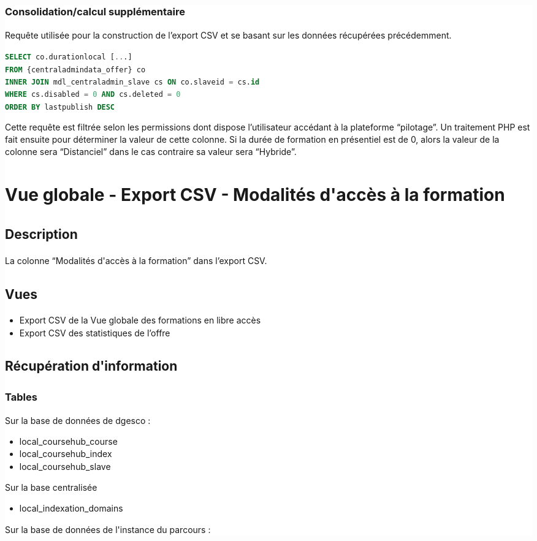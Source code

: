 

### Consolidation/calcul supplémentaire 

Requête utilisée pour la construction de l’export CSV et se basant sur les données récupérées précédemment.

```SQL
SELECT co.durationlocal [...]
FROM {centraladmindata_offer} co
INNER JOIN mdl_centraladmin_slave cs ON co.slaveid = cs.id
WHERE cs.disabled = 0 AND cs.deleted = 0
ORDER BY lastpublish DESC
```

Cette requête est filtrée selon les permissions dont dispose l’utilisateur accédant à la plateforme “pilotage”. Un traitement PHP est fait ensuite pour déterminer la valeur de cette colonne. Si la durée de formation en présentiel est de 0, alors la valeur de la colonne sera “Distanciel” dans le cas contraire sa valeur sera “Hybride”.



<div style="page-break-after: always;"></div>

# Vue globale - Export CSV - Modalités d'accès à la formation



## Description 

La colonne “Modalités d'accès à la formation” dans l’export CSV.



## Vues

* Export CSV de la Vue globale des formations en libre accès 
* Export CSV des statistiques de l’offre



## Récupération d'information

### Tables

Sur la base de données de dgesco :

* local_coursehub_course
* local_coursehub_index
* local_coursehub_slave

Sur la base centralisée 

* local_indexation_domains

Sur la base de données de l'instance du parcours : 
